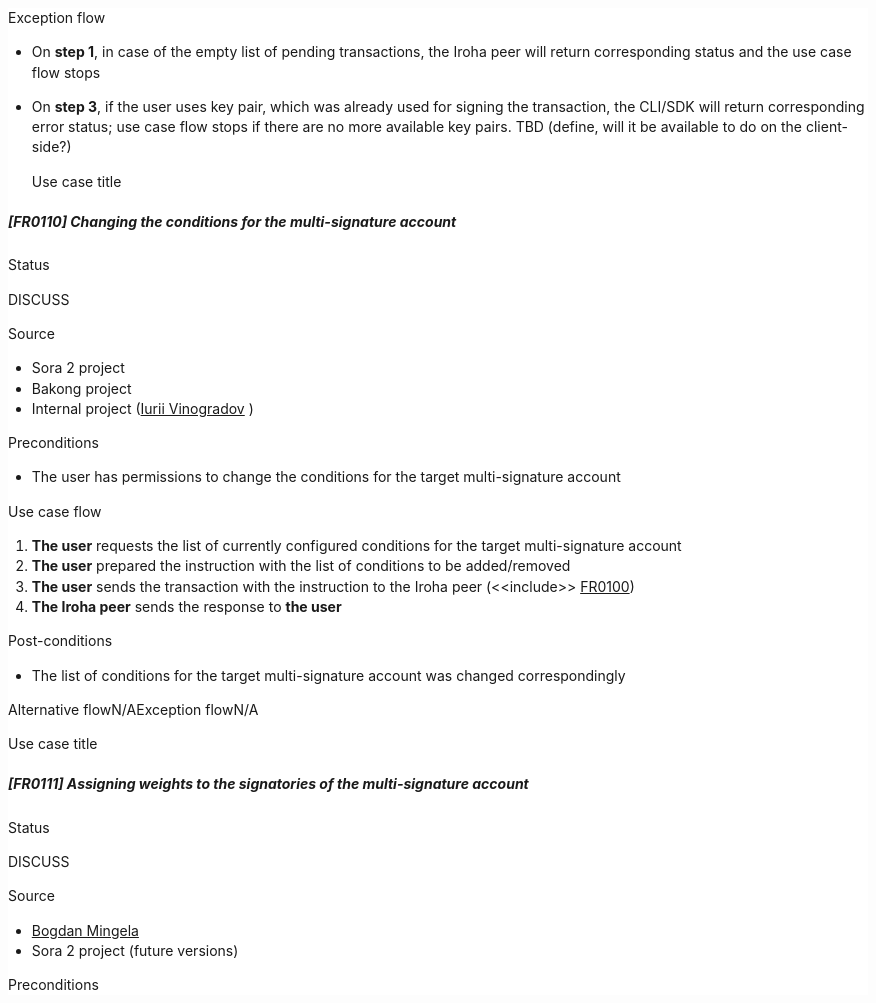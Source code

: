 Exception flow

- On **step 1**, in case of the empty list of pending transactions, the Iroha peer will return corresponding status and the use case flow stops
- On **step 3**, if the user uses key pair, which was already used for signing the transaction, the CLI/SDK will return corresponding error status; use case flow stops if there are no more available key pairs. TBD (define, will it be available to do on the client-side?)

  Use case title

##### \[FR0110] Changing the conditions for the multi-signature account

Status

DISCUSS

Source

- Sora 2 project
- Bakong project
- Internal project ([Iurii Vinogradov](https://lf-hyperledger.atlassian.net/wiki/people/5c6a88bf8a38a065324b355a?ref=confluence) )

Preconditions

- The user has permissions to change the conditions for the target multi-signature account

Use case flow

1. **The user** requests the list of currently configured conditions for the target multi-signature account
2. **The user** prepared the instruction with the list of conditions to be added/removed
3. **The user** sends the transaction with the instruction to the Iroha peer (&lt;&lt;include&gt;&gt; [FR0100](https://lf-hyperledger.atlassian.net/wiki/display/iroha/Iroha+2+requirements#Iroha2requirements-%5BFR0100%5DSendingthetransactiontotheIrohanetwork))
4. **The Iroha peer** sends the response to **the user**

Post-conditions

- The list of conditions for the target multi-signature account was changed correspondingly

Alternative flowN/AException flowN/A

  Use case title

##### \[FR0111] Assigning weights to the signatories of the multi-signature account

Status

DISCUSS

Source

- [Bogdan Mingela](https://lf-hyperledger.atlassian.net/wiki/people/5be3e71f26831505ca194c39?ref=confluence)
- Sora 2 project (future versions)

Preconditions
